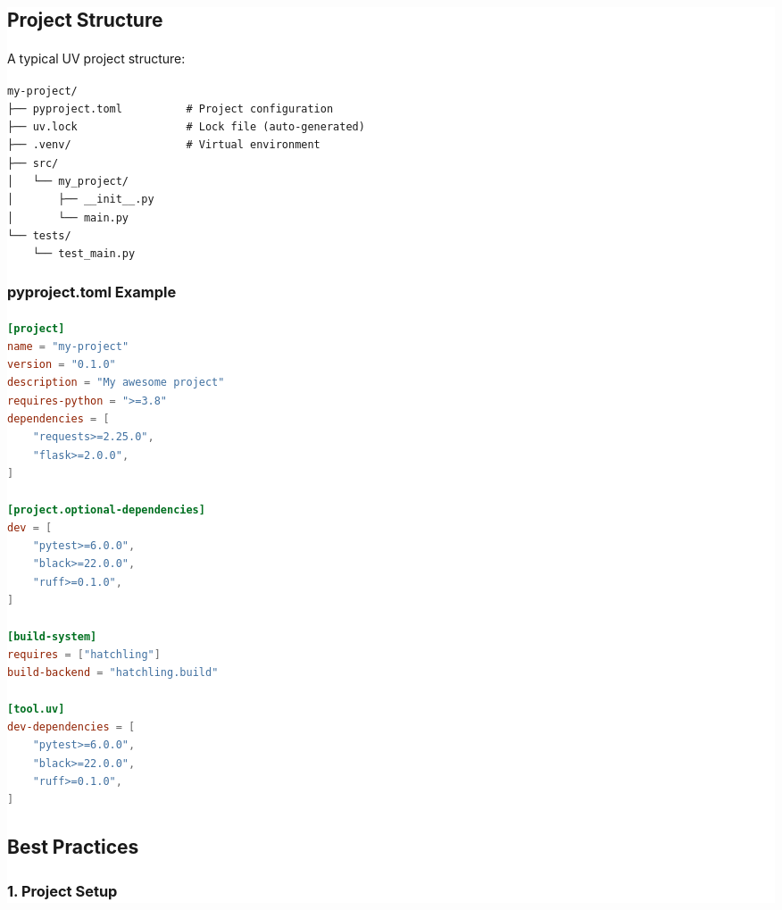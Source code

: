 ## Project Structure

A typical UV project structure:

```
my-project/
├── pyproject.toml          # Project configuration
├── uv.lock                 # Lock file (auto-generated)
├── .venv/                  # Virtual environment
├── src/
│   └── my_project/
│       ├── __init__.py
│       └── main.py
└── tests/
    └── test_main.py
```

### pyproject.toml Example

```toml
[project]
name = "my-project"
version = "0.1.0"
description = "My awesome project"
requires-python = ">=3.8"
dependencies = [
    "requests>=2.25.0",
    "flask>=2.0.0",
]

[project.optional-dependencies]
dev = [
    "pytest>=6.0.0",
    "black>=22.0.0",
    "ruff>=0.1.0",
]

[build-system]
requires = ["hatchling"]
build-backend = "hatchling.build"

[tool.uv]
dev-dependencies = [
    "pytest>=6.0.0",
    "black>=22.0.0",
    "ruff>=0.1.0",
]
```

## Best Practices

### 1. Project Setup

